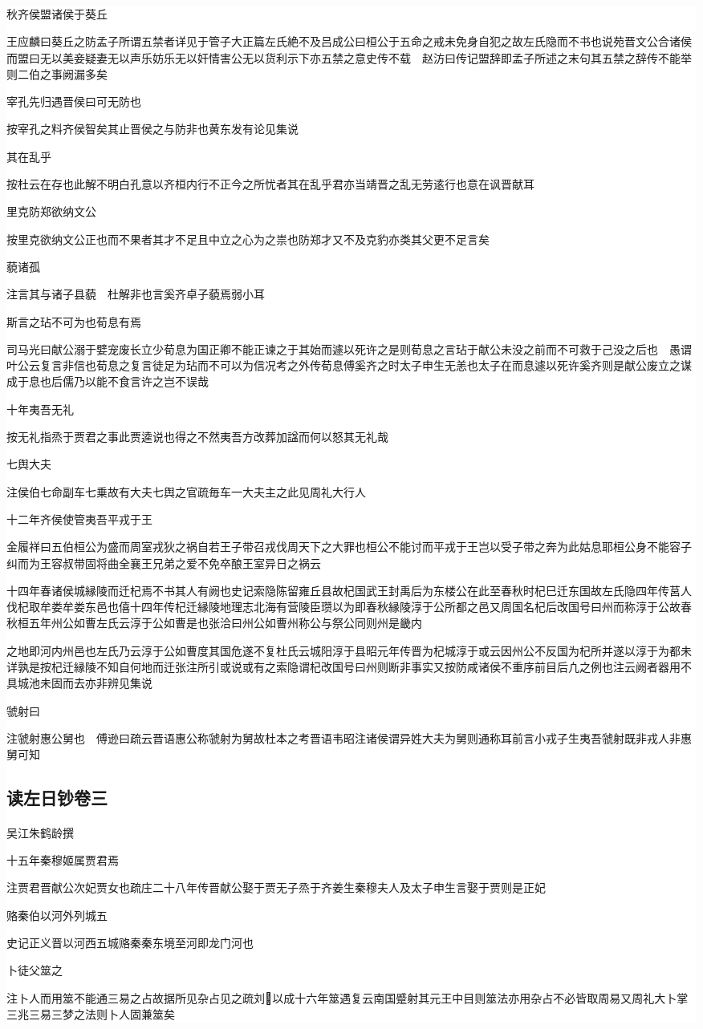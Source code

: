 秋齐侯盟诸侯于葵丘  

王应麟曰葵丘之防孟子所谓五禁者详见于管子大正篇左氏絶不及吕成公曰桓公于五命之戒未免身自犯之故左氏隐而不书也说苑晋文公合诸侯而盟曰无以美妾疑妻无以声乐妨乐无以奸情害公无以货利示下亦五禁之意史传不载　赵汸曰传记盟辞即孟子所述之末句其五禁之辞传不能举则二伯之事阙漏多矣  

宰孔先归遇晋侯曰可无防也  

按宰孔之料齐侯智矣其止晋侯之与防非也黄东发有论见集说  

其在乱乎  

按杜云在存也此解不明白孔意以齐桓内行不正今之所忧者其在乱乎君亦当靖晋之乱无劳逺行也意在讽晋献耳  

里克防郑欲纳文公  

按里克欲纳文公正也而不果者其才不足且中立之心为之祟也防郑才又不及克豹亦类其父更不足言矣  

藐诸孤  

注言其与诸子县藐　杜解非也言奚齐卓子藐焉弱小耳  

斯言之玷不可为也荀息有焉  

司马光曰献公溺于嬖宠废长立少荀息为国正卿不能正谏之于其始而遽以死许之是则荀息之言玷于献公未没之前而不可救于己没之后也　愚谓叶公云复言非信也荀息之复言徒足为玷而不可以为信况考之外传荀息傅奚齐之时太子申生无恙也太子在而息遽以死许奚齐则是献公废立之谋成于息也后儒乃以能不食言许之岂不误哉  

十年夷吾无礼  

按无礼指烝于贾君之事此贾逵说也得之不然夷吾方改葬加諡而何以怒其无礼哉  

七舆大夫  

注侯伯七命副车七乗故有大夫七舆之官疏毎车一大夫主之此见周礼大行人  

十二年齐侯使管夷吾平戎于王  

金履祥曰五伯桓公为盛而周室戎狄之祸自若王子带召戎伐周天下之大罪也桓公不能讨而平戎于王岂以受子带之奔为此姑息耶桓公身不能容子纠而为王容叔带固将曲全襄王兄弟之爱不免卒酿王室异日之祸云  

十四年春诸侯城縁陵而迁杞焉不书其人有阙也史记索隐陈留雍丘县故杞国武王封禹后为东楼公在此至春秋时杞巳迁东国故左氏隐四年传莒人伐杞取牟娄牟娄东邑也僖十四年传杞迁縁陵地理志北海有营陵臣瓒以为即春秋縁陵淳于公所都之邑又周国名杞后改国号曰州而称淳于公故春秋桓五年州公如曹左氏云淳于公如曹是也张洽曰州公如曹州称公与祭公同则州是畿内  

之地即河内州邑也左氏乃云淳于公如曹度其国危遂不复杜氏云城阳淳于县昭元年传晋为杞城淳于或云因州公不反国为杞所并遂以淳于为都未详孰是按杞迁縁陵不知自何地而迁张注所引或说或有之索隐谓杞改国号曰州则断非事实又按防咸诸侯不重序前目后凢之例也注云阙者器用不具城池未固而去亦非辨见集说  

虢射曰  

注虢射惠公舅也　傅逊曰疏云晋语惠公称虢射为舅故杜本之考晋语韦昭注诸侯谓异姓大夫为舅则通称耳前言小戎子生夷吾虢射既非戎人非惠舅可知  

## 读左日钞卷三

吴江朱鹤龄撰  

十五年秦穆姬属贾君焉  

注贾君晋献公次妃贾女也疏庄二十八年传晋献公娶于贾无子烝于齐姜生秦穆夫人及太子申生言娶于贾则是正妃  

赂秦伯以河外列城五  

史记正义晋以河西五城赂秦秦东境至河即龙门河也  

卜徒父筮之  

注卜人而用筮不能通三易之占故据所见杂占见之疏刘以成十六年筮遇复云南国蹙射其元王中目则筮法亦用杂占不必皆取周易又周礼大卜掌三兆三易三梦之法则卜人固兼筮矣  
